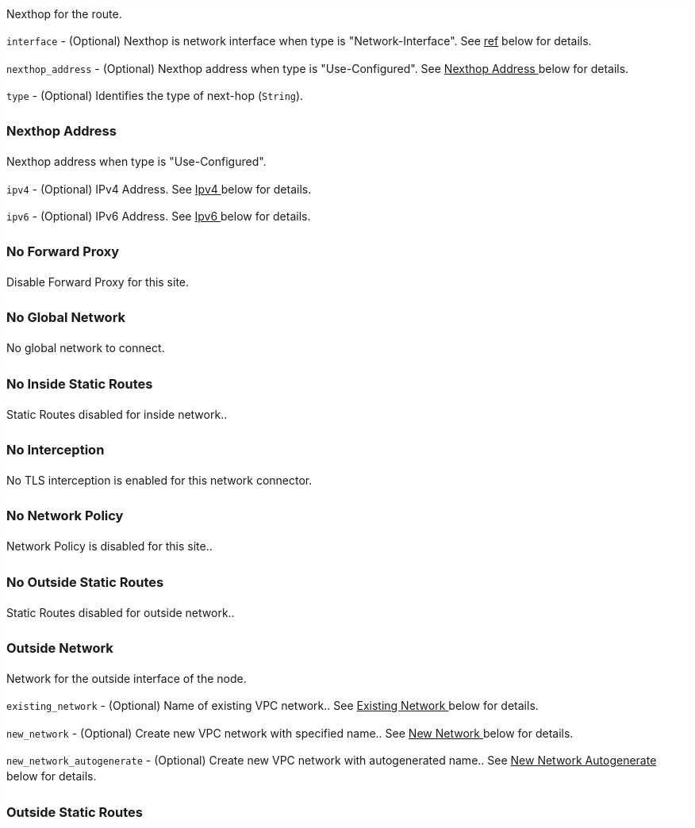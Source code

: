 Nexthop for the route.

`interface` - (Optional) Nexthop is network interface when type is "Network-Interface". See [ref](#ref) below for details.

`nexthop_address` - (Optional) Nexthop address when type is "Use-Configured". See [Nexthop Address ](#nexthop-address) below for details.

`type` - (Optional) Identifies the type of next-hop (`String`).

### Nexthop Address

Nexthop address when type is "Use-Configured".

`ipv4` - (Optional) IPv4 Address. See [Ipv4 ](#ipv4) below for details.

`ipv6` - (Optional) IPv6 Address. See [Ipv6 ](#ipv6) below for details.

### No Forward Proxy

Disable Forward Proxy for this site.

### No Global Network

No global network to connect.

### No Inside Static Routes

Static Routes disabled for inside network..

### No Interception

No TLS interception is enabled for this network connector.

### No Network Policy

Network Policy is disabled for this site..

### No Outside Static Routes

Static Routes disabled for outside network..

### Outside Network

Network for the outside interface of the node.

`existing_network` - (Optional) Name of existing VPC network.. See [Existing Network ](#existing-network) below for details.

`new_network` - (Optional) Create new VPC network with specified name.. See [New Network ](#new-network) below for details.

`new_network_autogenerate` - (Optional) Create new VPC network with autogenerated name.. See [New Network Autogenerate ](#new-network-autogenerate) below for details.

### Outside Static Routes

